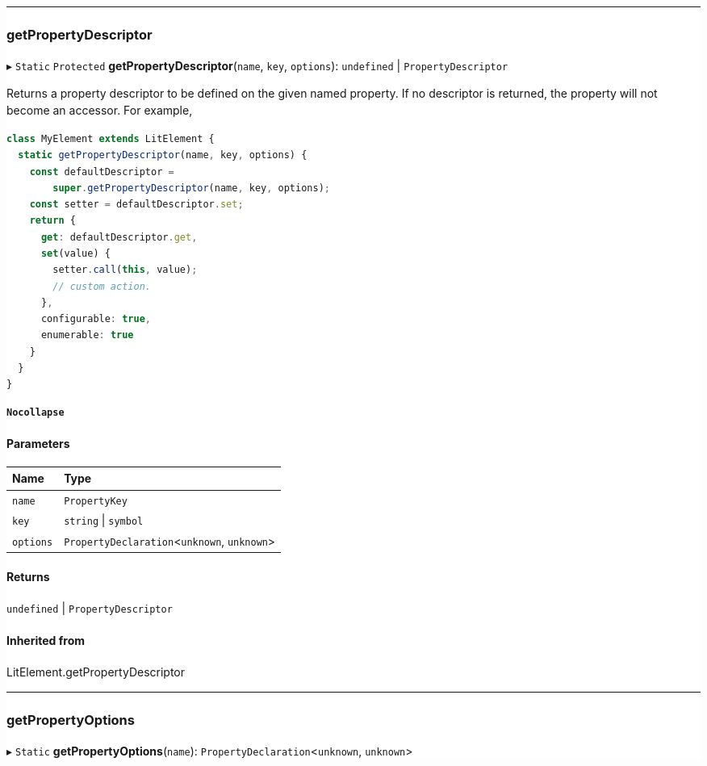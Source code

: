 ___

### getPropertyDescriptor

▸ `Static` `Protected` **getPropertyDescriptor**(`name`, `key`, `options`): `undefined` \| `PropertyDescriptor`

Returns a property descriptor to be defined on the given named property.
If no descriptor is returned, the property will not become an accessor.
For example,

```ts
class MyElement extends LitElement {
  static getPropertyDescriptor(name, key, options) {
    const defaultDescriptor =
        super.getPropertyDescriptor(name, key, options);
    const setter = defaultDescriptor.set;
    return {
      get: defaultDescriptor.get,
      set(value) {
        setter.call(this, value);
        // custom action.
      },
      configurable: true,
      enumerable: true
    }
  }
}
```

**`Nocollapse`**

#### Parameters

| Name | Type |
| :------ | :------ |
| `name` | `PropertyKey` |
| `key` | `string` \| `symbol` |
| `options` | `PropertyDeclaration`<`unknown`, `unknown`\> |

#### Returns

`undefined` \| `PropertyDescriptor`

#### Inherited from

LitElement.getPropertyDescriptor

___

### getPropertyOptions

▸ `Static` **getPropertyOptions**(`name`): `PropertyDeclaration`<`unknown`, `unknown`\>
